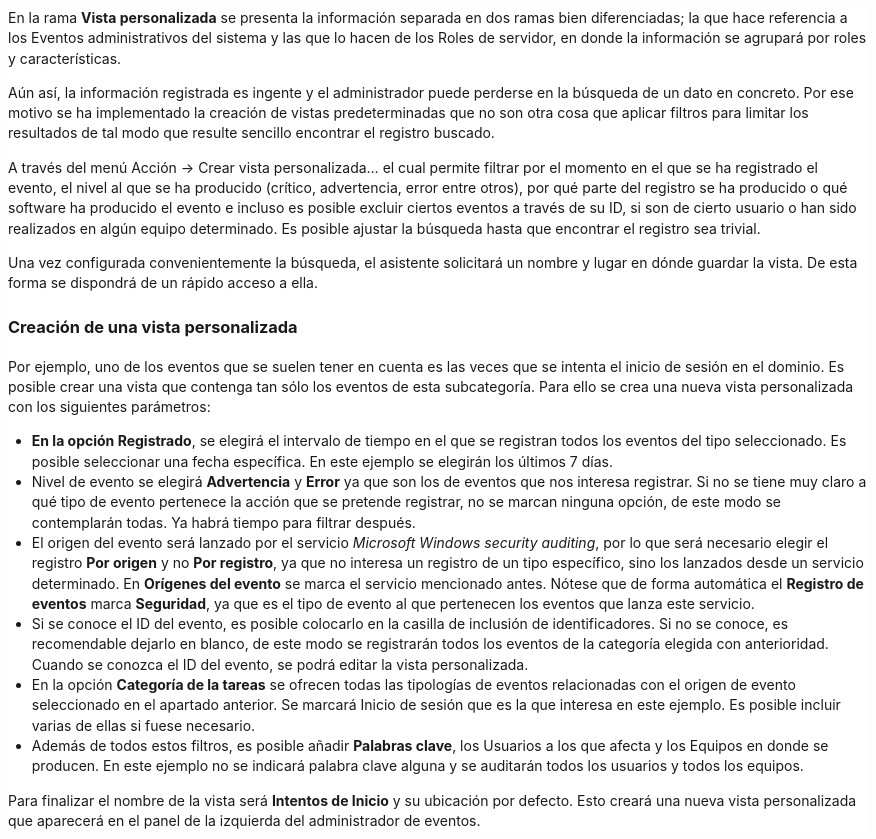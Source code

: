 En la rama **Vista personalizada** se presenta la información separada en dos ramas bien diferenciadas; la que hace referencia a los Eventos administrativos del sistema y las que lo hacen de los Roles de servidor, en donde la información se agrupará por roles y características.

Aún así, la información registrada es ingente y el administrador puede perderse en la búsqueda de un dato en concreto. Por ese motivo se ha implementado la creación de vistas predeterminadas que no son otra cosa que aplicar filtros para limitar los resultados de tal modo que resulte sencillo encontrar el registro buscado.

A través del menú <span class="menu">Acción</span> → <span class="menu">Crear vista personalizada…</span> el cual permite filtrar por el momento en el que se ha registrado el evento, el nivel al que se ha producido (crítico, advertencia, error entre otros), por qué parte del registro se ha producido o qué software ha producido el evento e incluso es posible excluir ciertos eventos a través de su ID, si son de cierto usuario o han sido realizados en algún equipo determinado. Es posible ajustar la búsqueda hasta que encontrar el registro sea trivial.

Una vez configurada convenientemente la búsqueda, el asistente solicitará un nombre y lugar en dónde guardar la vista. De esta forma se dispondrá de un rápido acceso a ella.

### Creación de una vista personalizada

Por ejemplo, uno de los eventos que se suelen tener en cuenta es las veces que se intenta el inicio de sesión en el dominio. Es posible crear una vista que contenga tan sólo los eventos de esta subcategoría. Para ello se crea una nueva vista personalizada con los siguientes parámetros:

- **En la opción Registrado**, se elegirá el intervalo de tiempo en el que se registran todos los eventos del tipo seleccionado. Es posible seleccionar una fecha específica. En este ejemplo se elegirán los últimos 7 días.
- Nivel de evento se elegirá **Advertencia** y **Error** ya que son los de eventos que nos interesa registrar. Si no se tiene muy claro a qué tipo de evento pertenece la acción que se pretende registrar, no se marcan ninguna opción, de este modo se contemplarán todas. Ya habrá tiempo para filtrar después.
- El origen del evento será lanzado por el servicio _Microsoft Windows security auditing_, por lo que será necesario elegir el registro **Por origen** y no **Por registro**, ya que no interesa un registro de un tipo específico, sino los lanzados desde un servicio determinado. En **Orígenes del evento** se marca el servicio mencionado antes. Nótese que de forma automática el **Registro de eventos** marca **Seguridad**, ya que es el tipo de evento al que pertenecen los eventos que lanza este servicio.
- Si se conoce el ID del evento, es posible colocarlo en la casilla de inclusión de identificadores. Si no se conoce, es recomendable dejarlo en blanco, de este modo se registrarán todos los eventos de la categoría elegida con anterioridad. Cuando se conozca el ID del evento, se podrá editar la vista personalizada.
- En la opción **Categoría de la tareas** se ofrecen todas las tipologías de eventos relacionadas con el origen de evento seleccionado en el apartado anterior. Se marcará Inicio de sesión que es la que interesa en este ejemplo. Es posible incluir varias de ellas si fuese necesario.
- Además de todos estos filtros, es posible añadir **Palabras clave**, los Usuarios a los que afecta y los Equipos en donde se producen. En este ejemplo no se indicará palabra clave alguna y se auditarán todos los usuarios y todos los equipos.

Para finalizar el nombre de la vista será **Intentos de Inicio** y su ubicación por defecto. Esto creará una nueva vista personalizada que aparecerá en el panel de la izquierda del administrador de eventos.
